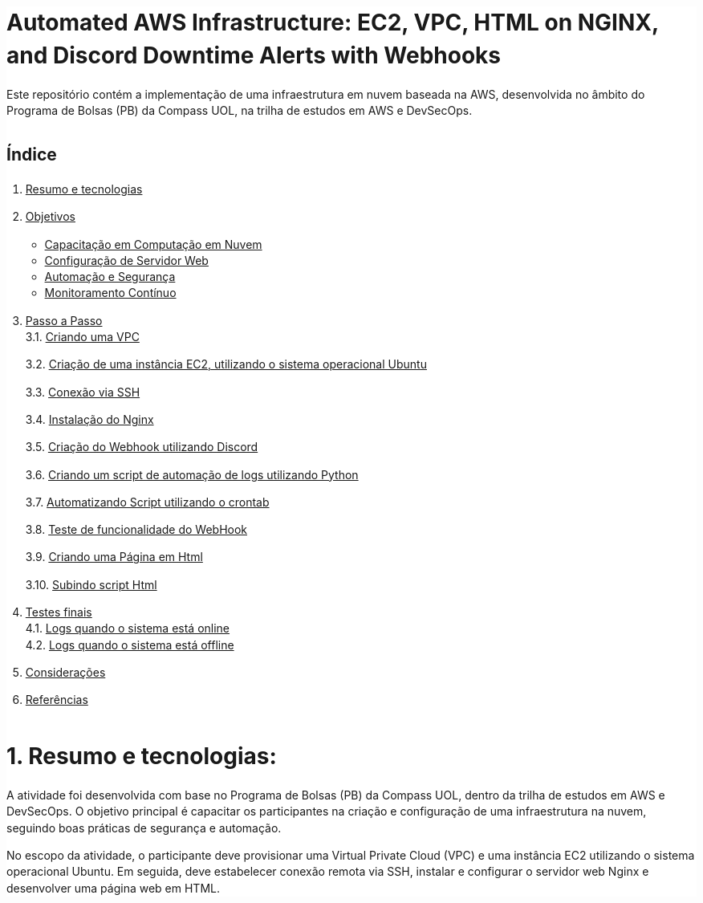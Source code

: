 # Automated AWS Infrastructure: EC2, VPC, HTML on NGINX, and Discord Downtime Alerts with Webhooks
Este repositório contém a implementação de uma infraestrutura em nuvem baseada na AWS, desenvolvida no âmbito do Programa de Bolsas (PB) da Compass UOL, na trilha de estudos em AWS e DevSecOps.

## Índice

1. [Resumo e tecnologias](#Resumo)  

2. [Objetivos](#objetivos)  
   - [Capacitação em Computação em Nuvem](#Capacitação-em-Computação-em-Nuvem)  
   - [Configuração de Servidor Web](#Confifguração-de-Servidor-Web)  
   - [Automação e Segurança](#Automação-e-Segurança)  
   - [Monitoramento Contínuo](#Monitoramento-Contínuo)  

3. [Passo a Passo](#passo-a-passo)  
   3.1. [Criando uma VPC](#Criando-uma-VPC)
   
   3.2. [Criação de uma instância EC2, utilizando o sistema operacional Ubuntu](#Criação-de-uma-instânia-EC2,-utilizando-o-sistema-operacional-Ubuntu)
   
   3.3. [Conexão via SSH](#Conexão-via-SSH)
   
   3.4. [Instalação do Nginx](#Instalação=do-Nginx)
   
   3.5. [Criação do Webhook utilizando Discord](#Criação-do-Webhook-utilizando-Discord)
   
   3.6. [Criando um script de automação de logs utilizando Python](#Criando-um-script-de-automação-de-logs-utilizando-Python)
   
   3.7. [Automatizando Script utilizando o crontab](#Automatizando-Script-utilizando-o-crontab)
   
   3.8. [Teste de funcionalidade do WebHook](#Teste-de-funcionalidade-do-WebHook)
   
   3.9. [Criando uma Página em Html](#Criando-uma-Página-em-Html)

   3.10. [Subindo script Html ](#Subindo-script-Html)
      
5. [Testes finais](#Testes-finais)  
   4.1. [Logs quando o sistema está online](#logs-quando-o-sistema-está-online)  
   4.2. [Logs quando o sistema está offline](#logs-quando-o-sistema-está-offline)

7. [Considerações](#Considerações)

8.  [Referências](#Referências)

# 1. Resumo e tecnologias:
A atividade foi desenvolvida com base no Programa de Bolsas (PB) da Compass UOL, dentro da trilha de estudos em AWS e DevSecOps. O objetivo principal é capacitar os participantes na criação e configuração de uma infraestrutura na nuvem, seguindo boas práticas de segurança e automação.  

No escopo da atividade, o participante deve provisionar uma Virtual Private Cloud (VPC) e uma instância EC2 utilizando o sistema operacional Ubuntu. Em seguida, deve estabelecer conexão remota via SSH, instalar e configurar o servidor web Nginx e desenvolver uma página web em HTML.  
